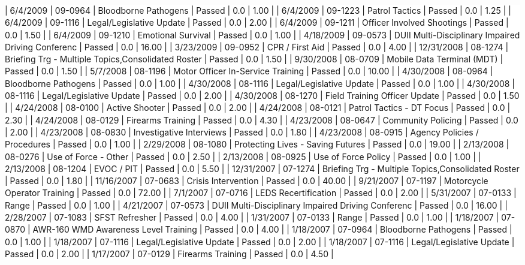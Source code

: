 | 6/4/2009 | 09-0964 | Bloodborne Pathogens | Passed | 0.0 | 1.00 |
| 6/4/2009 | 09-1223 | Patrol Tactics | Passed | 0.0 | 1.25 |
| 6/4/2009 | 09-1116 | Legal/Legislative Update | Passed | 0.0 | 2.00 |
| 6/4/2009 | 09-1211 | Officer Involved Shootings | Passed | 0.0 | 1.50 |
| 6/4/2009 | 09-1210 | Emotional Survival | Passed | 0.0 | 1.00 |
| 4/18/2009 | 09-0573 | DUII Multi-Disciplinary Impaired Driving Conferenc | Passed | 0.0 | 16.00 |
| 3/23/2009 | 09-0952 | CPR / First Aid | Passed | 0.0 | 4.00 |
| 12/31/2008 | 08-1274 | Briefing Trg - Multiple Topics,Consolidated Roster | Passed | 0.0 | 1.50 |
| 9/30/2008 | 08-0709 | Mobile Data Terminal (MDT) | Passed | 0.0 | 1.50 |
| 5/7/2008 | 08-1196 | Motor Officer In-Service Training | Passed | 0.0 | 10.00 |
| 4/30/2008 | 08-0964 | Bloodborne Pathogens | Passed | 0.0 | 1.00 |
| 4/30/2008 | 08-1116 | Legal/Legislative Update | Passed | 0.0 | 1.00 |
| 4/30/2008 | 08-1116 | Legal/Legislative Update | Passed | 0.0 | 2.00 |
| 4/30/2008 | 08-1270 | Field Training Officer Update | Passed | 0.0 | 1.50 |
| 4/24/2008 | 08-0100 | Active Shooter | Passed | 0.0 | 2.00 |
| 4/24/2008 | 08-0121 | Patrol Tactics - DT Focus | Passed | 0.0 | 2.30 |
| 4/24/2008 | 08-0129 | Firearms Training | Passed | 0.0 | 4.30 |
| 4/23/2008 | 08-0647 | Community Policing | Passed | 0.0 | 2.00 |
| 4/23/2008 | 08-0830 | Investigative Interviews | Passed | 0.0 | 1.80 |
| 4/23/2008 | 08-0915 | Agency Policies / Procedures | Passed | 0.0 | 1.00 |
| 2/29/2008 | 08-1080 | Protecting Lives - Saving Futures | Passed | 0.0 | 19.00 |
| 2/13/2008 | 08-0276 | Use of Force - Other | Passed | 0.0 | 2.50 |
| 2/13/2008 | 08-0925 | Use of Force Policy | Passed | 0.0 | 1.00 |
| 2/13/2008 | 08-1204 | EVOC / PIT | Passed | 0.0 | 5.50 |
| 12/31/2007 | 07-1274 | Briefing Trg - Multiple Topics,Consolidated Roster | Passed | 0.0 | 1.80 |
| 11/16/2007 | 07-0683 | Crisis Intervention | Passed | 0.0 | 40.00 |
| 9/21/2007 | 07-1197 | Motorcycle Operator Training | Passed | 0.0 | 72.00 |
| 7/1/2007 | 07-0716 | LEDS Recertification | Passed | 0.0 | 2.00 |
| 5/31/2007 | 07-0133 | Range | Passed | 0.0 | 1.00 |
| 4/21/2007 | 07-0573 | DUII Multi-Disciplinary Impaired Driving Conferenc | Passed | 0.0 | 16.00 |
| 2/28/2007 | 07-1083 | SFST Refresher | Passed | 0.0 | 4.00 |
| 1/31/2007 | 07-0133 | Range | Passed | 0.0 | 1.00 |
| 1/18/2007 | 07-0870 | AWR-160 WMD Awareness Level Training | Passed | 0.0 | 4.00 |
| 1/18/2007 | 07-0964 | Bloodborne Pathogens | Passed | 0.0 | 1.00 |
| 1/18/2007 | 07-1116 | Legal/Legislative Update | Passed | 0.0 | 2.00 |
| 1/18/2007 | 07-1116 | Legal/Legislative Update | Passed | 0.0 | 2.00 |
| 1/17/2007 | 07-0129 | Firearms Training | Passed | 0.0 | 4.50 |
